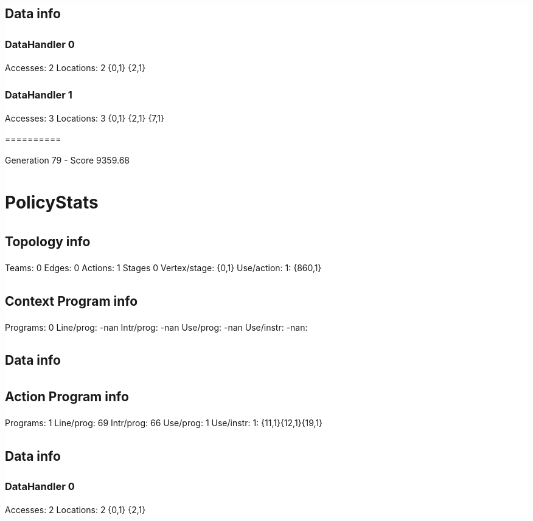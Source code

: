 ## Data info

### DataHandler 0
Accesses:	2
Locations:	2
{0,1} {2,1} 

### DataHandler 1
Accesses:	3
Locations:	3
{0,1} {2,1} {7,1} 


==========

Generation 79 - Score 9359.68

# PolicyStats
## Topology info
Teams:		0
Edges:		0
Actions:	1
Stages		0
Vertex/stage:	{0,1} 
Use/action:	1: {860,1} 

## Context Program info
Programs:	0
Line/prog:	-nan
Intr/prog:	-nan
Use/prog:	-nan
Use/instr:	-nan: 

## Data info


## Action Program info
Programs:	1
Line/prog:	69
Intr/prog:	66
Use/prog:	1
Use/instr:	1: {11,1}{12,1}{19,1}

## Data info

### DataHandler 0
Accesses:	2
Locations:	2
{0,1} {2,1} 
